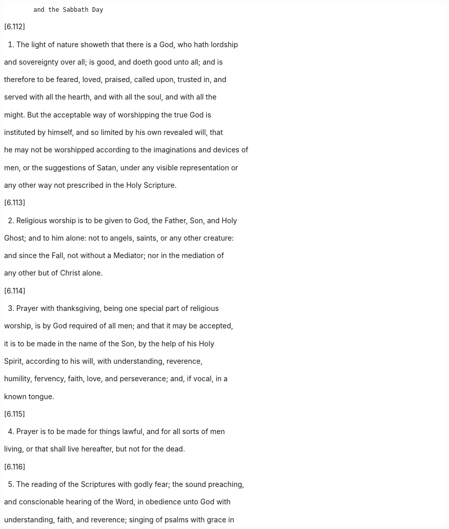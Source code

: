  			and the Sabbath Day
 
 
 
 [6.112]
 
 1. The light of nature showeth that there is a God, who hath lordship
 
 and sovereignty over all; is good, and doeth good unto all; and is
 
 therefore to be feared, loved, praised, called upon, trusted in, and
 
 served with all the hearth, and with all the soul, and with all the
 
 might.  But the acceptable way of worshipping the true God is
 
 instituted by himself, and so limited by his own revealed will, that
 
 he may not be worshipped according to the imaginations and devices of
 
 men, or the suggestions of Satan, under any visible representation or
 
 any other way not prescribed in the Holy Scripture.
 
 
 
 [6.113]
 
 2. Religious worship is to be given to God, the Father, Son, and Holy
 
 Ghost; and to him alone: not to angels, saints, or any other creature:
 
 and since the Fall, not without a Mediator; nor in the mediation of
 
 any other but of Christ alone.
 
 
 
 [6.114]
 
 3. Prayer with thanksgiving, being one special part of religious
 
 worship, is by God required of all men; and that it may be accepted,
 
 it is to be made in the name of the Son, by the help of his Holy
 
 Spirit, according to his will, with understanding, reverence,
 
 humility, fervency, faith, love, and perseverance; and, if vocal, in a
 
 known tongue.
 
 
 
 [6.115]
 
 4. Prayer is to be made for things lawful, and for all sorts of men
 
 living, or that shall live hereafter, but not for the dead.
 
 
 
 [6.116]
 
 5. The reading of the Scriptures with godly fear; the sound preaching,
 
 and conscionable hearing of the Word, in obedience unto God with
 
 understanding, faith, and reverence; singing of psalms with grace in
 